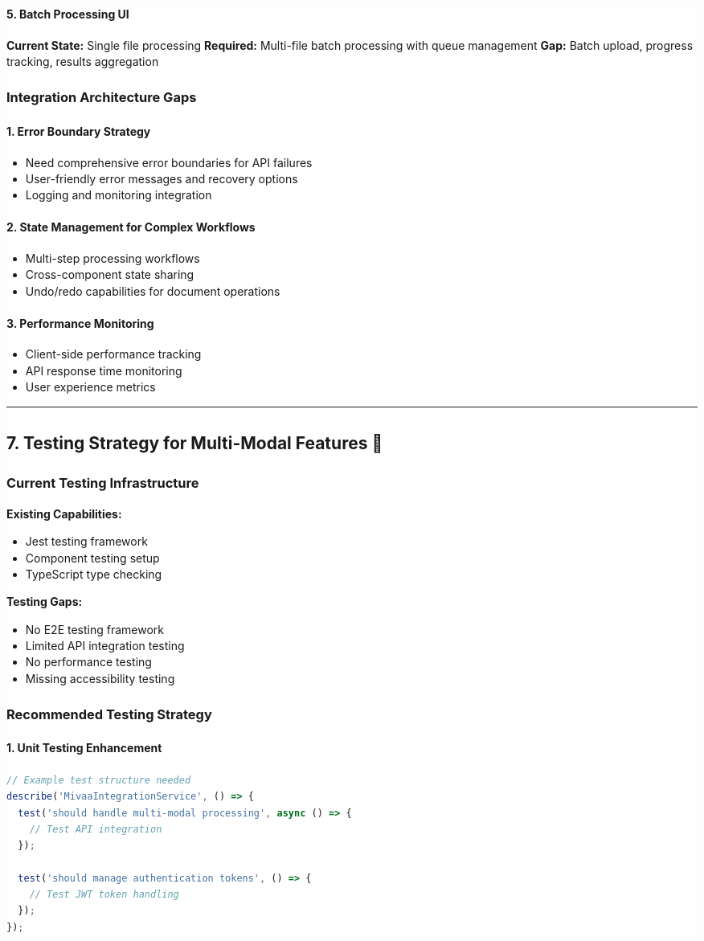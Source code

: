 #### 5. Batch Processing UI
**Current State:** Single file processing
**Required:** Multi-file batch processing with queue management
**Gap:** Batch upload, progress tracking, results aggregation

### Integration Architecture Gaps

#### 1. Error Boundary Strategy
- Need comprehensive error boundaries for API failures
- User-friendly error messages and recovery options
- Logging and monitoring integration

#### 2. State Management for Complex Workflows
- Multi-step processing workflows
- Cross-component state sharing
- Undo/redo capabilities for document operations

#### 3. Performance Monitoring
- Client-side performance tracking
- API response time monitoring
- User experience metrics

---

## 7. Testing Strategy for Multi-Modal Features 🔄

### Current Testing Infrastructure

**Existing Capabilities:**
- Jest testing framework
- Component testing setup
- TypeScript type checking

**Testing Gaps:**
- No E2E testing framework
- Limited API integration testing
- No performance testing
- Missing accessibility testing

### Recommended Testing Strategy

#### 1. Unit Testing Enhancement
```typescript
// Example test structure needed
describe('MivaaIntegrationService', () => {
  test('should handle multi-modal processing', async () => {
    // Test API integration
  });
  
  test('should manage authentication tokens', () => {
    // Test JWT token handling
  });
});
```
